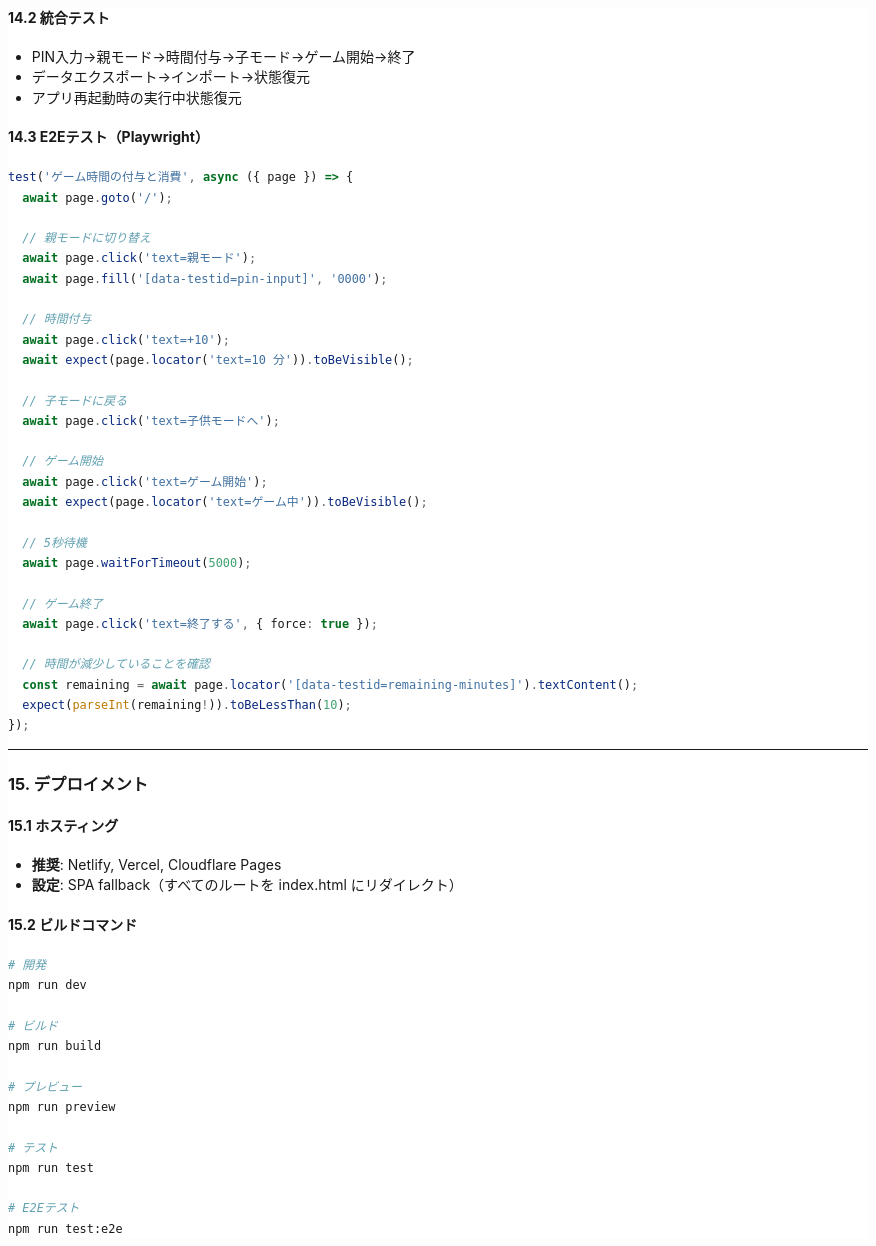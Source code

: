 #### 14.2 統合テスト

- PIN入力→親モード→時間付与→子モード→ゲーム開始→終了
- データエクスポート→インポート→状態復元
- アプリ再起動時の実行中状態復元

#### 14.3 E2Eテスト（Playwright）

```typescript
test('ゲーム時間の付与と消費', async ({ page }) => {
  await page.goto('/');

  // 親モードに切り替え
  await page.click('text=親モード');
  await page.fill('[data-testid=pin-input]', '0000');

  // 時間付与
  await page.click('text=+10');
  await expect(page.locator('text=10 分')).toBeVisible();

  // 子モードに戻る
  await page.click('text=子供モードへ');

  // ゲーム開始
  await page.click('text=ゲーム開始');
  await expect(page.locator('text=ゲーム中')).toBeVisible();

  // 5秒待機
  await page.waitForTimeout(5000);

  // ゲーム終了
  await page.click('text=終了する', { force: true });

  // 時間が減少していることを確認
  const remaining = await page.locator('[data-testid=remaining-minutes]').textContent();
  expect(parseInt(remaining!)).toBeLessThan(10);
});
```

---

### 15. デプロイメント

#### 15.1 ホスティング

- **推奨**: Netlify, Vercel, Cloudflare Pages
- **設定**: SPA fallback（すべてのルートを index.html にリダイレクト）

#### 15.2 ビルドコマンド

```bash
# 開発
npm run dev

# ビルド
npm run build

# プレビュー
npm run preview

# テスト
npm run test

# E2Eテスト
npm run test:e2e
```